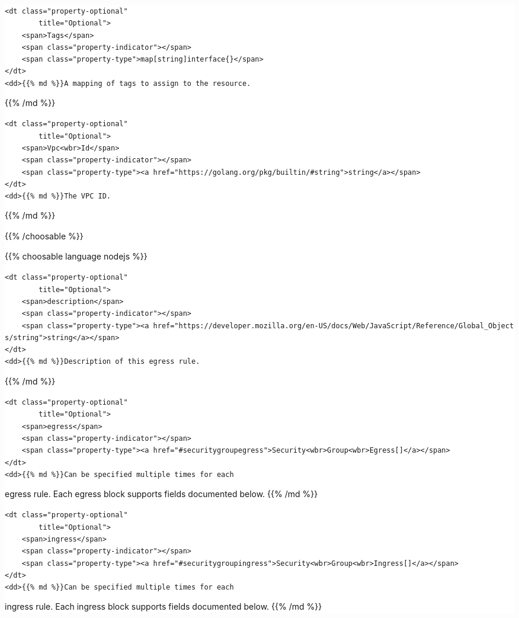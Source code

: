     <dt class="property-optional"
            title="Optional">
        <span>Tags</span>
        <span class="property-indicator"></span>
        <span class="property-type">map[string]interface{}</span>
    </dt>
    <dd>{{% md %}}A mapping of tags to assign to the resource.
{{% /md %}}</dd>

    <dt class="property-optional"
            title="Optional">
        <span>Vpc<wbr>Id</span>
        <span class="property-indicator"></span>
        <span class="property-type"><a href="https://golang.org/pkg/builtin/#string">string</a></span>
    </dt>
    <dd>{{% md %}}The VPC ID.
{{% /md %}}</dd>

</dl>
{{% /choosable %}}


{{% choosable language nodejs %}}
<dl class="resources-properties">

    <dt class="property-optional"
            title="Optional">
        <span>description</span>
        <span class="property-indicator"></span>
        <span class="property-type"><a href="https://developer.mozilla.org/en-US/docs/Web/JavaScript/Reference/Global_Objects/string">string</a></span>
    </dt>
    <dd>{{% md %}}Description of this egress rule.
{{% /md %}}</dd>

    <dt class="property-optional"
            title="Optional">
        <span>egress</span>
        <span class="property-indicator"></span>
        <span class="property-type"><a href="#securitygroupegress">Security<wbr>Group<wbr>Egress[]</a></span>
    </dt>
    <dd>{{% md %}}Can be specified multiple times for each
egress rule. Each egress block supports fields documented below.
{{% /md %}}</dd>

    <dt class="property-optional"
            title="Optional">
        <span>ingress</span>
        <span class="property-indicator"></span>
        <span class="property-type"><a href="#securitygroupingress">Security<wbr>Group<wbr>Ingress[]</a></span>
    </dt>
    <dd>{{% md %}}Can be specified multiple times for each
ingress rule. Each ingress block supports fields documented below.
{{% /md %}}</dd>
